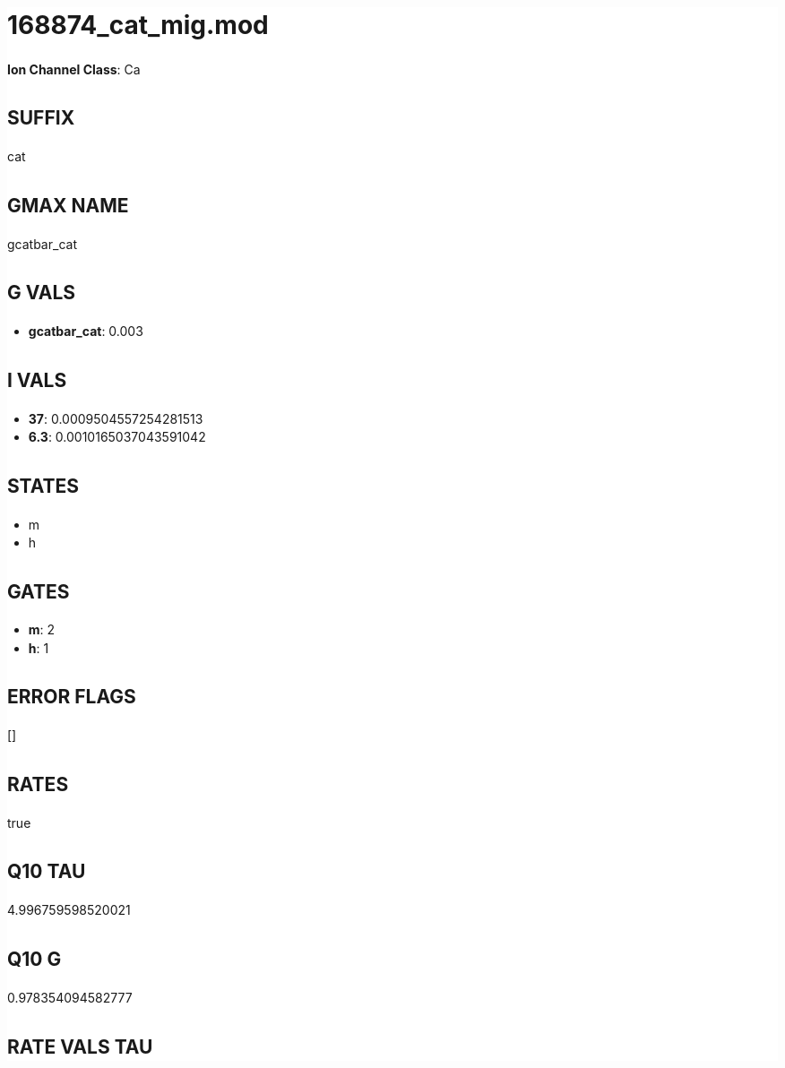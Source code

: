 # 168874_cat_mig.mod

**Ion Channel Class**: Ca

## SUFFIX

cat

## GMAX NAME

gcatbar_cat

## G VALS

- **gcatbar_cat**: 0.003

## I VALS

- **37**: 0.0009504557254281513
- **6.3**: 0.0010165037043591042

## STATES

- m
- h

## GATES

- **m**: 2
- **h**: 1

## ERROR FLAGS

[]

## RATES

true

## Q10 TAU

4.996759598520021

## Q10 G

0.978354094582777

## RATE VALS TAU
